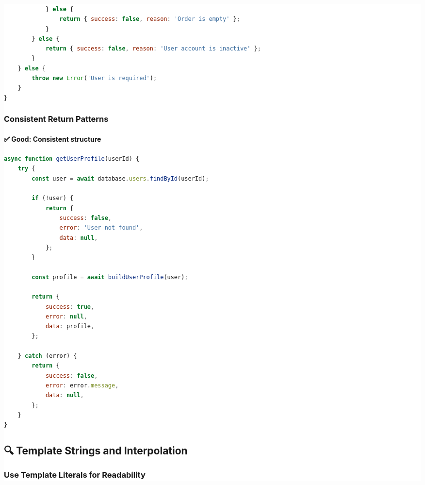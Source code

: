 ```javascript
            } else {
                return { success: false, reason: 'Order is empty' };
            }
        } else {
            return { success: false, reason: 'User account is inactive' };
        }
    } else {
        throw new Error('User is required');
    }
}
```

### Consistent Return Patterns

#### ✅ Good: Consistent structure

```javascript
async function getUserProfile(userId) {
    try {
        const user = await database.users.findById(userId);
        
        if (!user) {
            return {
                success: false,
                error: 'User not found',
                data: null,
            };
        }
        
        const profile = await buildUserProfile(user);
        
        return {
            success: true,
            error: null,
            data: profile,
        };
        
    } catch (error) {
        return {
            success: false,
            error: error.message,
            data: null,
        };
    }
}
```

## 🔍 Template Strings and Interpolation

### Use Template Literals for Readability
